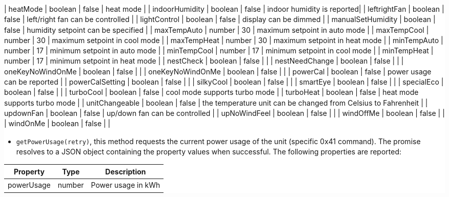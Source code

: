 | heatMode | boolean | false | heat mode |
| indoorHumidity | boolean | false | indoor humidity is reported|
| leftrightFan | boolean | false | left/right fan can be controlled |
| lightControl | boolean | false | display can be dimmed |
| manualSetHumidity | boolean | false | humidity setpoint can be specified |
| maxTempAuto | number | 30 | maximum setpoint in auto mode |
| maxTempCool | number | 30 | maximum setpoint in cool mode |
| maxTempHeat | number | 30 | maximum setpoint in heat mode |
| minTempAuto | number | 17 | minimum setpoint in auto mode |
| minTempCool | number | 17 | minimum setpoint in cool mode |
| minTempHeat | number | 17 | minimum setpoint in heat mode |
| nestCheck   | boolean | false | |
| nestNeedChange | boolean | false | |
| oneKeyNoWindOnMe | boolean | false | |
| oneKeyNoWindOnMe | boolean | false | |
| powerCal | boolean | false | power usage can be reported |
| powerCalSetting | boolean | false | |
| silkyCool | boolean | false | |
| smartEye | boolean | false | |
| specialEco | boolean | false | |
| turboCool | boolean | false | cool mode supports turbo mode |
| turboHeat | boolean | false | heat mode supports turbo mode |
| unitChangeable | boolean | false | the temperature unit can be changed from Celsius to Fahrenheit |
| updownFan | boolean | false | up/down fan can be controlled |
| upNoWindFeel | boolean | false | |
| windOffMe | boolean | false | |
| windOnMe | boolean | false | |

* `getPowerUsage(retry)`, this method requests the current power usage of the unit (specific 0x41 command). The promise resolves to a JSON object containing the property values when successful. The following properties are reported:

| Property | Type | Description |
| --- | --- | --- |
| powerUsage | number | Power usage in kWh |
